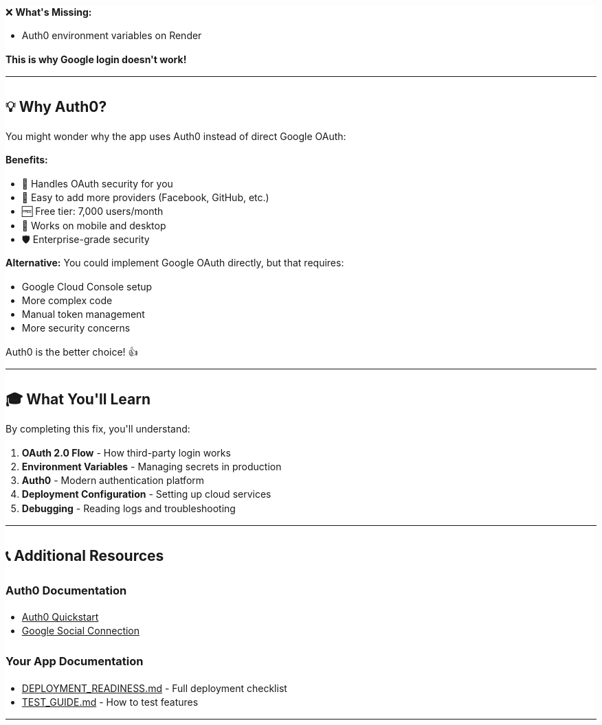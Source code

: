 ❌ **What's Missing:**
- Auth0 environment variables on Render

**This is why Google login doesn't work!**

---

## 💡 Why Auth0?

You might wonder why the app uses Auth0 instead of direct Google OAuth:

**Benefits:**
- 🔐 Handles OAuth security for you
- 🔄 Easy to add more providers (Facebook, GitHub, etc.)
- 🆓 Free tier: 7,000 users/month
- 📱 Works on mobile and desktop
- 🛡️ Enterprise-grade security

**Alternative:**
You could implement Google OAuth directly, but that requires:
- Google Cloud Console setup
- More complex code
- Manual token management
- More security concerns

Auth0 is the better choice! 👍

---

## 🎓 What You'll Learn

By completing this fix, you'll understand:

1. **OAuth 2.0 Flow** - How third-party login works
2. **Environment Variables** - Managing secrets in production
3. **Auth0** - Modern authentication platform
4. **Deployment Configuration** - Setting up cloud services
5. **Debugging** - Reading logs and troubleshooting

---

## 📞 Additional Resources

### Auth0 Documentation
- [Auth0 Quickstart](https://auth0.com/docs/quickstart/webapp/nodejs)
- [Google Social Connection](https://auth0.com/docs/connections/social/google)

### Your App Documentation
- [DEPLOYMENT_READINESS.md](DEPLOYMENT_READINESS.md) - Full deployment checklist
- [TEST_GUIDE.md](TEST_GUIDE.md) - How to test features

---
